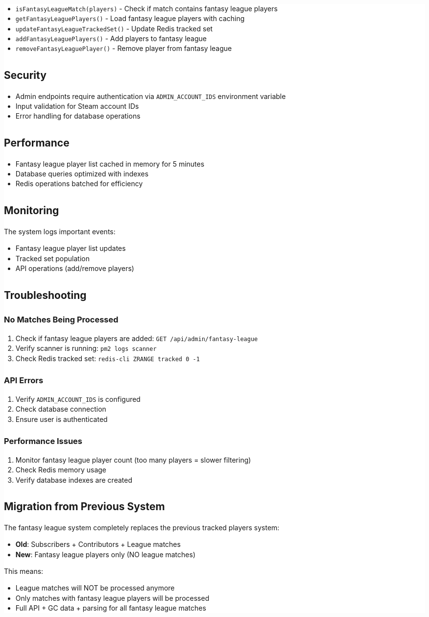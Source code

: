 - `isFantasyLeagueMatch(players)` - Check if match contains fantasy league players
- `getFantasyLeaguePlayers()` - Load fantasy league players with caching
- `updateFantasyLeagueTrackedSet()` - Update Redis tracked set
- `addFantasyLeaguePlayers()` - Add players to fantasy league
- `removeFantasyLeaguePlayer()` - Remove player from fantasy league

## Security

- Admin endpoints require authentication via `ADMIN_ACCOUNT_IDS` environment variable
- Input validation for Steam account IDs
- Error handling for database operations

## Performance

- Fantasy league player list cached in memory for 5 minutes
- Database queries optimized with indexes
- Redis operations batched for efficiency

## Monitoring

The system logs important events:
- Fantasy league player list updates
- Tracked set population
- API operations (add/remove players)

## Troubleshooting

### No Matches Being Processed
1. Check if fantasy league players are added: `GET /api/admin/fantasy-league`
2. Verify scanner is running: `pm2 logs scanner`
3. Check Redis tracked set: `redis-cli ZRANGE tracked 0 -1`

### API Errors
1. Verify `ADMIN_ACCOUNT_IDS` is configured
2. Check database connection
3. Ensure user is authenticated

### Performance Issues
1. Monitor fantasy league player count (too many players = slower filtering)
2. Check Redis memory usage
3. Verify database indexes are created

## Migration from Previous System

The fantasy league system completely replaces the previous tracked players system:

- **Old**: Subscribers + Contributors + League matches
- **New**: Fantasy league players only (NO league matches)

This means:
- League matches will NOT be processed anymore
- Only matches with fantasy league players will be processed
- Full API + GC data + parsing for all fantasy league matches
